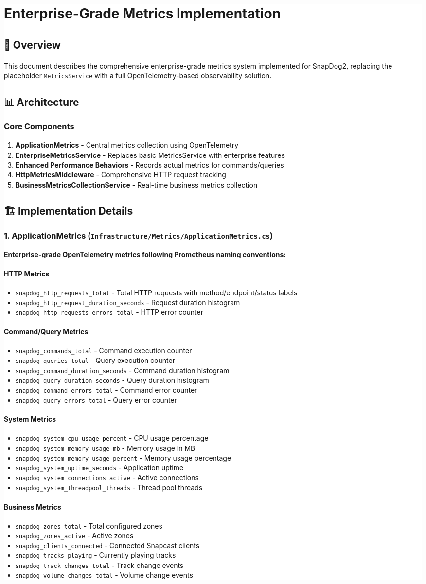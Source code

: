 # Enterprise-Grade Metrics Implementation

## 🎯 **Overview**

This document describes the comprehensive enterprise-grade metrics system implemented for SnapDog2, replacing the placeholder `MetricsService` with a full OpenTelemetry-based observability solution.

## 📊 **Architecture**

### **Core Components**

1. **ApplicationMetrics** - Central metrics collection using OpenTelemetry
2. **EnterpriseMetricsService** - Replaces basic MetricsService with enterprise features
3. **Enhanced Performance Behaviors** - Records actual metrics for commands/queries
4. **HttpMetricsMiddleware** - Comprehensive HTTP request tracking
5. **BusinessMetricsCollectionService** - Real-time business metrics collection

## 🏗️ **Implementation Details**

### **1. ApplicationMetrics (`Infrastructure/Metrics/ApplicationMetrics.cs`)**

**Enterprise-grade OpenTelemetry metrics following Prometheus naming conventions:**

#### **HTTP Metrics**
- `snapdog_http_requests_total` - Total HTTP requests with method/endpoint/status labels
- `snapdog_http_request_duration_seconds` - Request duration histogram
- `snapdog_http_requests_errors_total` - HTTP error counter

#### **Command/Query Metrics**
- `snapdog_commands_total` - Command execution counter
- `snapdog_queries_total` - Query execution counter  
- `snapdog_command_duration_seconds` - Command duration histogram
- `snapdog_query_duration_seconds` - Query duration histogram
- `snapdog_command_errors_total` - Command error counter
- `snapdog_query_errors_total` - Query error counter

#### **System Metrics**
- `snapdog_system_cpu_usage_percent` - CPU usage percentage
- `snapdog_system_memory_usage_mb` - Memory usage in MB
- `snapdog_system_memory_usage_percent` - Memory usage percentage
- `snapdog_system_uptime_seconds` - Application uptime
- `snapdog_system_connections_active` - Active connections
- `snapdog_system_threadpool_threads` - Thread pool threads

#### **Business Metrics**
- `snapdog_zones_total` - Total configured zones
- `snapdog_zones_active` - Active zones
- `snapdog_clients_connected` - Connected Snapcast clients
- `snapdog_tracks_playing` - Currently playing tracks
- `snapdog_track_changes_total` - Track change events
- `snapdog_volume_changes_total` - Volume change events
